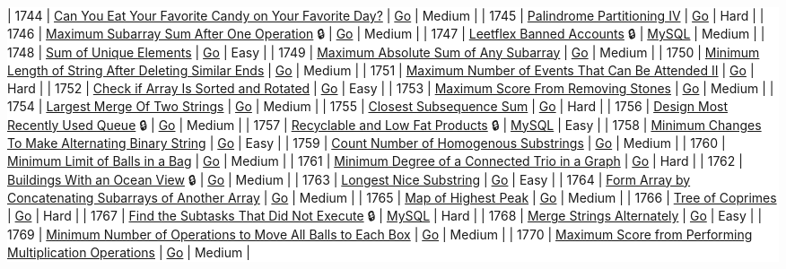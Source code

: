 | <span id="1744">1744</span> | [Can You Eat Your Favorite Candy on Your Favorite Day?](https://leetcode.com/problems/can-you-eat-your-favorite-candy-on-your-favorite-day "你能在你最喜欢的那天吃到你最喜欢的糖果吗？") | [Go](../problems/can-you-eat-your-favorite-candy-on-your-favorite-day) | Medium |
| <span id="1745">1745</span> | [Palindrome Partitioning IV](https://leetcode.com/problems/palindrome-partitioning-iv "回文串分割 IV") | [Go](../problems/palindrome-partitioning-iv) | Hard |
| <span id="1746">1746</span> | [Maximum Subarray Sum After One Operation](https://leetcode.com/problems/maximum-subarray-sum-after-one-operation "经过一次操作后的最大子数组和") 🔒 | [Go](../problems/maximum-subarray-sum-after-one-operation) | Medium |
| <span id="1747">1747</span> | [Leetflex Banned Accounts](https://leetcode.com/problems/leetflex-banned-accounts "应该被禁止的Leetflex账户") 🔒 | [MySQL](../problems/leetflex-banned-accounts) | Medium |
| <span id="1748">1748</span> | [Sum of Unique Elements](https://leetcode.com/problems/sum-of-unique-elements "唯一元素的和") | [Go](../problems/sum-of-unique-elements) | Easy |
| <span id="1749">1749</span> | [Maximum Absolute Sum of Any Subarray](https://leetcode.com/problems/maximum-absolute-sum-of-any-subarray "任意子数组和的绝对值的最大值") | [Go](../problems/maximum-absolute-sum-of-any-subarray) | Medium |
| <span id="1750">1750</span> | [Minimum Length of String After Deleting Similar Ends](https://leetcode.com/problems/minimum-length-of-string-after-deleting-similar-ends "删除字符串两端相同字符后的最短长度") | [Go](../problems/minimum-length-of-string-after-deleting-similar-ends) | Medium |
| <span id="1751">1751</span> | [Maximum Number of Events That Can Be Attended II](https://leetcode.com/problems/maximum-number-of-events-that-can-be-attended-ii "最多可以参加的会议数目 II") | [Go](../problems/maximum-number-of-events-that-can-be-attended-ii) | Hard |
| <span id="1752">1752</span> | [Check if Array Is Sorted and Rotated](https://leetcode.com/problems/check-if-array-is-sorted-and-rotated "检查数组是否经排序和轮转得到") | [Go](../problems/check-if-array-is-sorted-and-rotated) | Easy |
| <span id="1753">1753</span> | [Maximum Score From Removing Stones](https://leetcode.com/problems/maximum-score-from-removing-stones "移除石子的最大得分") | [Go](../problems/maximum-score-from-removing-stones) | Medium |
| <span id="1754">1754</span> | [Largest Merge Of Two Strings](https://leetcode.com/problems/largest-merge-of-two-strings "构造字典序最大的合并字符串") | [Go](../problems/largest-merge-of-two-strings) | Medium |
| <span id="1755">1755</span> | [Closest Subsequence Sum](https://leetcode.com/problems/closest-subsequence-sum "最接近目标值的子序列和") | [Go](../problems/closest-subsequence-sum) | Hard |
| <span id="1756">1756</span> | [Design Most Recently Used Queue](https://leetcode.com/problems/design-most-recently-used-queue "设计最近使用（MRU）队列") 🔒 | [Go](../problems/design-most-recently-used-queue) | Medium |
| <span id="1757">1757</span> | [Recyclable and Low Fat Products](https://leetcode.com/problems/recyclable-and-low-fat-products "可回收且低脂的产品") 🔒 | [MySQL](../problems/recyclable-and-low-fat-products) | Easy |
| <span id="1758">1758</span> | [Minimum Changes To Make Alternating Binary String](https://leetcode.com/problems/minimum-changes-to-make-alternating-binary-string "生成交替二进制字符串的最少操作数") | [Go](../problems/minimum-changes-to-make-alternating-binary-string) | Easy |
| <span id="1759">1759</span> | [Count Number of Homogenous Substrings](https://leetcode.com/problems/count-number-of-homogenous-substrings "统计同构子字符串的数目") | [Go](../problems/count-number-of-homogenous-substrings) | Medium |
| <span id="1760">1760</span> | [Minimum Limit of Balls in a Bag](https://leetcode.com/problems/minimum-limit-of-balls-in-a-bag "袋子里最少数目的球") | [Go](../problems/minimum-limit-of-balls-in-a-bag) | Medium |
| <span id="1761">1761</span> | [Minimum Degree of a Connected Trio in a Graph](https://leetcode.com/problems/minimum-degree-of-a-connected-trio-in-a-graph "一个图中连通三元组的最小度数") | [Go](../problems/minimum-degree-of-a-connected-trio-in-a-graph) | Hard |
| <span id="1762">1762</span> | [Buildings With an Ocean View](https://leetcode.com/problems/buildings-with-an-ocean-view "能看到海景的建筑物") 🔒 | [Go](../problems/buildings-with-an-ocean-view) | Medium |
| <span id="1763">1763</span> | [Longest Nice Substring](https://leetcode.com/problems/longest-nice-substring "最长的美好子字符串") | [Go](../problems/longest-nice-substring) | Easy |
| <span id="1764">1764</span> | [Form Array by Concatenating Subarrays of Another Array](https://leetcode.com/problems/form-array-by-concatenating-subarrays-of-another-array "通过连接另一个数组的子数组得到一个数组") | [Go](../problems/form-array-by-concatenating-subarrays-of-another-array) | Medium |
| <span id="1765">1765</span> | [Map of Highest Peak](https://leetcode.com/problems/map-of-highest-peak "地图中的最高点") | [Go](../problems/map-of-highest-peak) | Medium |
| <span id="1766">1766</span> | [Tree of Coprimes](https://leetcode.com/problems/tree-of-coprimes "互质树") | [Go](../problems/tree-of-coprimes) | Hard |
| <span id="1767">1767</span> | [Find the Subtasks That Did Not Execute](https://leetcode.com/problems/find-the-subtasks-that-did-not-execute "寻找没有被执行的任务对") 🔒 | [MySQL](../problems/find-the-subtasks-that-did-not-execute) | Hard |
| <span id="1768">1768</span> | [Merge Strings Alternately](https://leetcode.com/problems/merge-strings-alternately "交替合并字符串") | [Go](../problems/merge-strings-alternately) | Easy |
| <span id="1769">1769</span> | [Minimum Number of Operations to Move All Balls to Each Box](https://leetcode.com/problems/minimum-number-of-operations-to-move-all-balls-to-each-box "移动所有球到每个盒子所需的最小操作数") | [Go](../problems/minimum-number-of-operations-to-move-all-balls-to-each-box) | Medium |
| <span id="1770">1770</span> | [Maximum Score from Performing Multiplication Operations](https://leetcode.com/problems/maximum-score-from-performing-multiplication-operations "执行乘法运算的最大分数") | [Go](../problems/maximum-score-from-performing-multiplication-operations) | Medium |